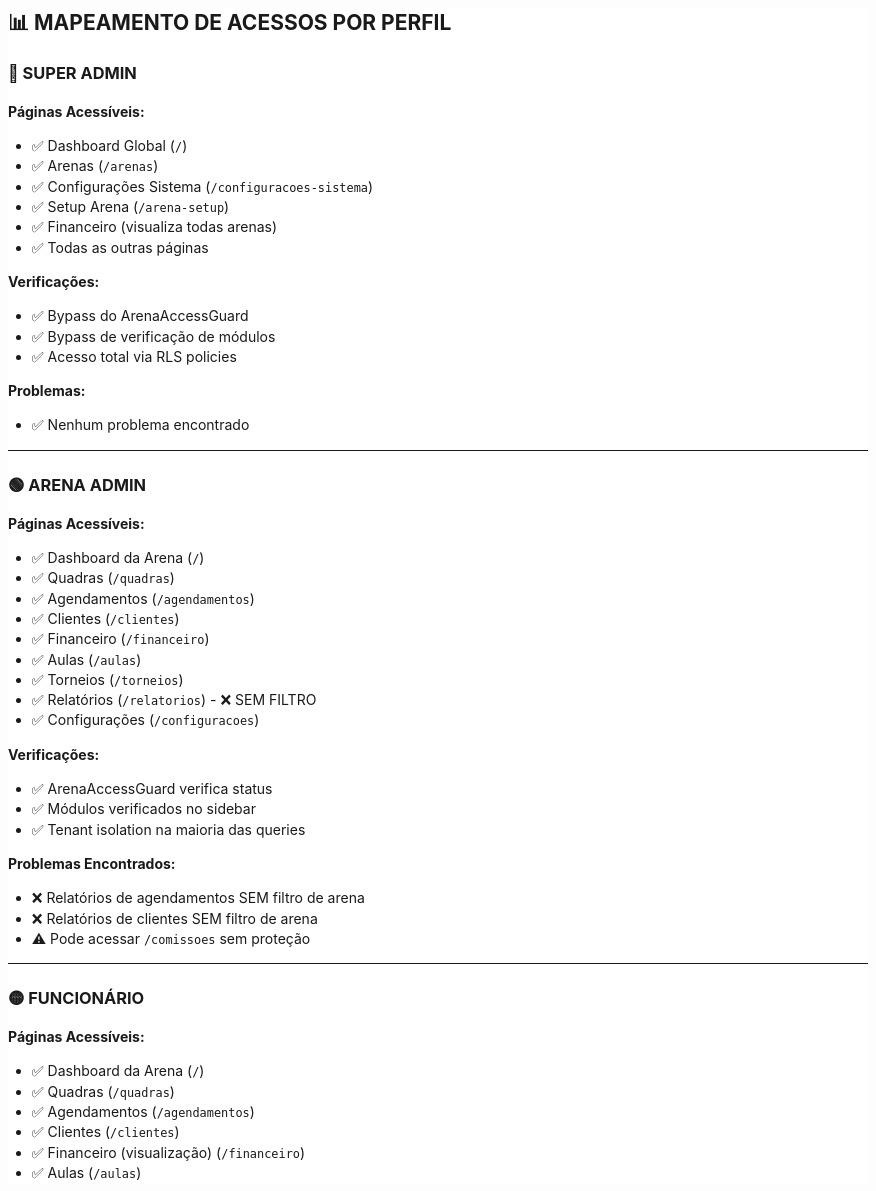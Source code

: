 ## 📊 MAPEAMENTO DE ACESSOS POR PERFIL

### 🔵 SUPER ADMIN
**Páginas Acessíveis:**
- ✅ Dashboard Global (`/`)
- ✅ Arenas (`/arenas`)
- ✅ Configurações Sistema (`/configuracoes-sistema`)
- ✅ Setup Arena (`/arena-setup`)
- ✅ Financeiro (visualiza todas arenas)
- ✅ Todas as outras páginas

**Verificações:**
- ✅ Bypass do ArenaAccessGuard
- ✅ Bypass de verificação de módulos
- ✅ Acesso total via RLS policies

**Problemas:**
- ✅ Nenhum problema encontrado

---

### 🟢 ARENA ADMIN
**Páginas Acessíveis:**
- ✅ Dashboard da Arena (`/`)
- ✅ Quadras (`/quadras`)
- ✅ Agendamentos (`/agendamentos`)
- ✅ Clientes (`/clientes`)
- ✅ Financeiro (`/financeiro`)
- ✅ Aulas (`/aulas`)
- ✅ Torneios (`/torneios`)
- ✅ Relatórios (`/relatorios`) - ❌ SEM FILTRO
- ✅ Configurações (`/configuracoes`)

**Verificações:**
- ✅ ArenaAccessGuard verifica status
- ✅ Módulos verificados no sidebar
- ✅ Tenant isolation na maioria das queries

**Problemas Encontrados:**
- ❌ Relatórios de agendamentos SEM filtro de arena
- ❌ Relatórios de clientes SEM filtro de arena
- ⚠️ Pode acessar `/comissoes` sem proteção

---

### 🟡 FUNCIONÁRIO
**Páginas Acessíveis:**
- ✅ Dashboard da Arena (`/`)
- ✅ Quadras (`/quadras`)
- ✅ Agendamentos (`/agendamentos`)
- ✅ Clientes (`/clientes`)
- ✅ Financeiro (visualização) (`/financeiro`)
- ✅ Aulas (`/aulas`)
